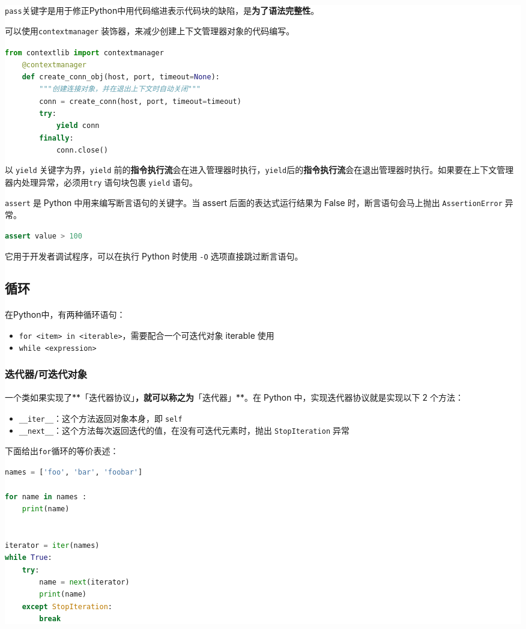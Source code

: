 

`pass`关键字是用于修正Python中用代码缩进表示代码块的缺陷，是**为了语法完整性**。



可以使用`contextmanager` 装饰器，来减少创建上下文管理器对象的代码编写。

~~~python
from contextlib import contextmanager
    @contextmanager
    def create_conn_obj(host, port, timeout=None):
        """创建连接对象，并在退出上下文时自动关闭"""
        conn = create_conn(host, port, timeout=timeout)
        try:
        	yield conn 
        finally: 
        	conn.close()
~~~

以 `yield` 关键字为界，`yield` 前的**指令执行流**会在进入管理器时执行，`yield`后的**指令执行流**会在退出管理器时执行。如果要在上下文管理器内处理异常，必须用`try` 语句块包裹 `yield` 语句。



`assert` 是 Python 中用来编写断言语句的关键字。当 assert 后面的表达式运行结果为 False 时，断言语句会马上抛出 `AssertionError` 异常。

~~~python
assert value > 100
~~~

它用于开发者调试程序，可以在执行 Python 时使用 `-O` 选项直接跳过断言语句。

## 循环

在Python中，有两种循环语句：

- `for <item> in <iterable>`，需要配合一个可迭代对象 iterable 使用
- `while <expression>`



### 迭代器/可迭代对象

一个类如果实现了**「迭代器协议」**，就可以称之为**「迭代器」**。在 Python 中，实现迭代器协议就是实现以下 2 个方法：

- `__iter__`：这个方法返回对象本身，即 `self`
- `__next__`：这个方法每次返回迭代的值，在没有可迭代元素时，抛出 `StopIteration` 异常



下面给出`for`循环的等价表述：

~~~python
names = ['foo', 'bar', 'foobar']

for name in names :
    print(name)
    
    
iterator = iter(names)
while True:
    try:
        name = next(iterator)
        print(name)
    except StopIteration:
        break
~~~
